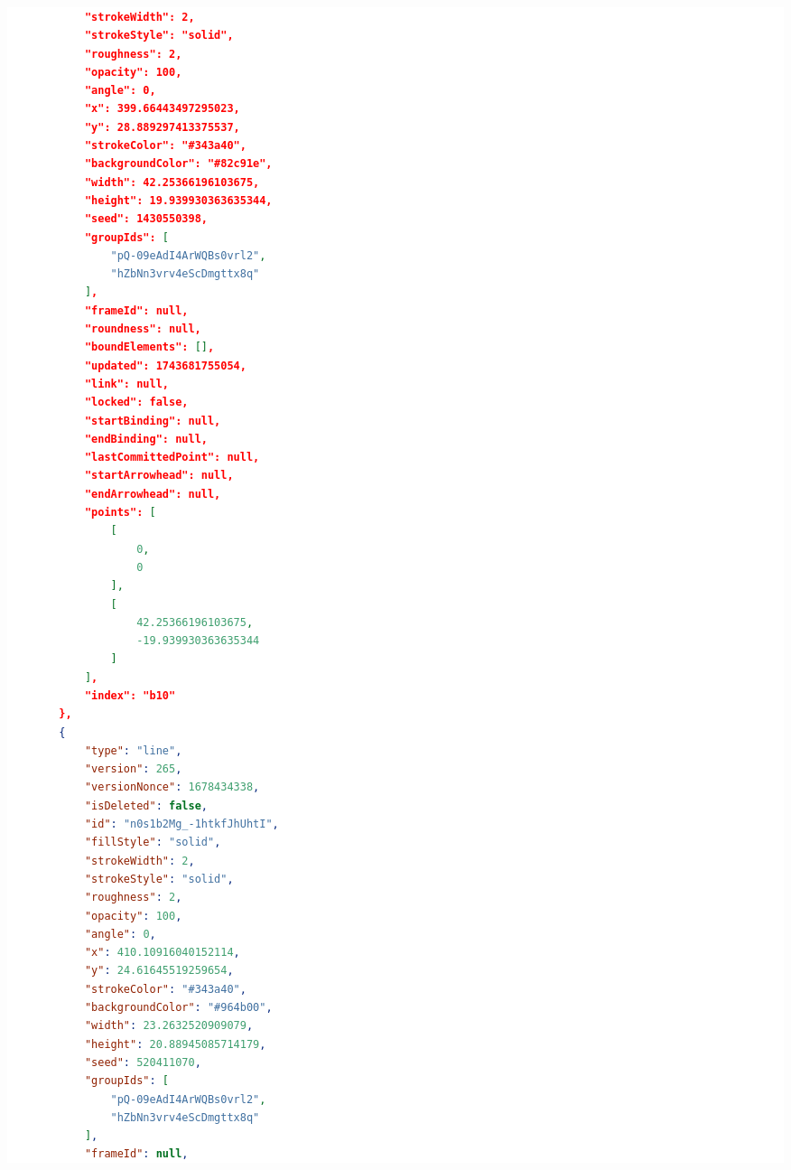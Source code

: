 ```json
			"strokeWidth": 2,
			"strokeStyle": "solid",
			"roughness": 2,
			"opacity": 100,
			"angle": 0,
			"x": 399.66443497295023,
			"y": 28.889297413375537,
			"strokeColor": "#343a40",
			"backgroundColor": "#82c91e",
			"width": 42.25366196103675,
			"height": 19.939930363635344,
			"seed": 1430550398,
			"groupIds": [
				"pQ-09eAdI4ArWQBs0vrl2",
				"hZbNn3vrv4eScDmgttx8q"
			],
			"frameId": null,
			"roundness": null,
			"boundElements": [],
			"updated": 1743681755054,
			"link": null,
			"locked": false,
			"startBinding": null,
			"endBinding": null,
			"lastCommittedPoint": null,
			"startArrowhead": null,
			"endArrowhead": null,
			"points": [
				[
					0,
					0
				],
				[
					42.25366196103675,
					-19.939930363635344
				]
			],
			"index": "b10"
		},
		{
			"type": "line",
			"version": 265,
			"versionNonce": 1678434338,
			"isDeleted": false,
			"id": "n0s1b2Mg_-1htkfJhUhtI",
			"fillStyle": "solid",
			"strokeWidth": 2,
			"strokeStyle": "solid",
			"roughness": 2,
			"opacity": 100,
			"angle": 0,
			"x": 410.10916040152114,
			"y": 24.61645519259654,
			"strokeColor": "#343a40",
			"backgroundColor": "#964b00",
			"width": 23.2632520909079,
			"height": 20.88945085714179,
			"seed": 520411070,
			"groupIds": [
				"pQ-09eAdI4ArWQBs0vrl2",
				"hZbNn3vrv4eScDmgttx8q"
			],
			"frameId": null,
```